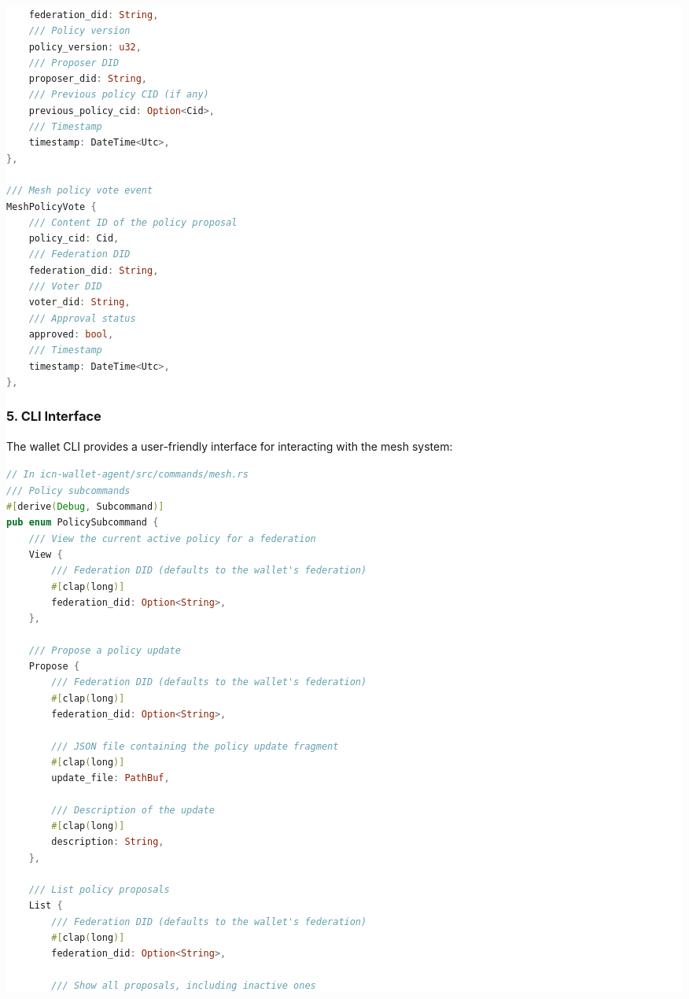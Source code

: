 ```rust
    federation_did: String,
    /// Policy version
    policy_version: u32,
    /// Proposer DID
    proposer_did: String,
    /// Previous policy CID (if any)
    previous_policy_cid: Option<Cid>,
    /// Timestamp
    timestamp: DateTime<Utc>,
},

/// Mesh policy vote event
MeshPolicyVote {
    /// Content ID of the policy proposal
    policy_cid: Cid,
    /// Federation DID
    federation_did: String,
    /// Voter DID
    voter_did: String,
    /// Approval status
    approved: bool,
    /// Timestamp
    timestamp: DateTime<Utc>,
},
```

### 5. CLI Interface

The wallet CLI provides a user-friendly interface for interacting with the mesh system:

```rust
// In icn-wallet-agent/src/commands/mesh.rs
/// Policy subcommands
#[derive(Debug, Subcommand)]
pub enum PolicySubcommand {
    /// View the current active policy for a federation
    View {
        /// Federation DID (defaults to the wallet's federation)
        #[clap(long)]
        federation_did: Option<String>,
    },
    
    /// Propose a policy update
    Propose {
        /// Federation DID (defaults to the wallet's federation)
        #[clap(long)]
        federation_did: Option<String>,
        
        /// JSON file containing the policy update fragment
        #[clap(long)]
        update_file: PathBuf,
        
        /// Description of the update
        #[clap(long)]
        description: String,
    },
    
    /// List policy proposals
    List {
        /// Federation DID (defaults to the wallet's federation)
        #[clap(long)]
        federation_did: Option<String>,
        
        /// Show all proposals, including inactive ones
```